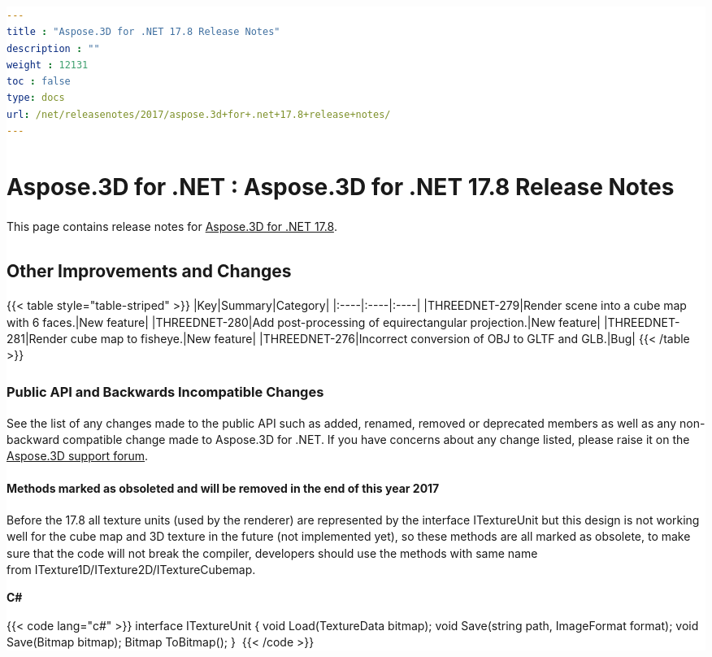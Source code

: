 ```yaml
---
title : "Aspose.3D for .NET 17.8 Release Notes" 
description : "" 
weight : 12131 
toc : false
type: docs
url: /net/releasenotes/2017/aspose.3d+for+.net+17.8+release+notes/
---
```


# Aspose.3D for .NET : Aspose.3D for .NET 17.8 Release Notes


This page contains release notes for [Aspose.3D for .NET 17.8](https://www.nuget.org/packages/Aspose.3D/17.8.0).

## Other Improvements and Changes

{{< table style="table-striped" >}}
|Key|Summary|Category|
|:----|:----|:----|
|THREEDNET-279|Render scene into a cube map with 6 faces.|New feature|
|THREEDNET-280|Add post-processing of equirectangular projection.|New feature|
|THREEDNET-281|Render cube map to fisheye.|New feature|
|THREEDNET-276|Incorrect conversion of OBJ to GLTF and GLB.|Bug|
{{< /table >}}

### Public API and Backwards Incompatible Changes

See the list of any changes made to the public API such as added, renamed, removed or deprecated members as well as any non-backward compatible change made to Aspose.3D for .NET. If you have concerns about any change listed, please raise it on the [Aspose.3D support forum](http://www.aspose.com/community/forums/aspose.3d-product-family/535/showforum.aspx).

#### Methods marked as obsoleted and will be removed in the end of this year 2017

Before the 17.8 all texture units (used by the renderer) are represented by the interface ITextureUnit but this design is not working well for the cube map and 3D texture in the future (not implemented yet), so these methods are all marked as obsolete, to make sure that the code will not break the compiler, developers should use the methods with same name from ITexture1D/ITexture2D/ITextureCubemap.

**C#**

{{< code lang="c#" >}}
interface ITextureUnit
{
    void Load(TextureData bitmap);
    void Save(string path, ImageFormat format);
    void Save(Bitmap bitmap);
    Bitmap ToBitmap();
} 
{{< /code >}}
